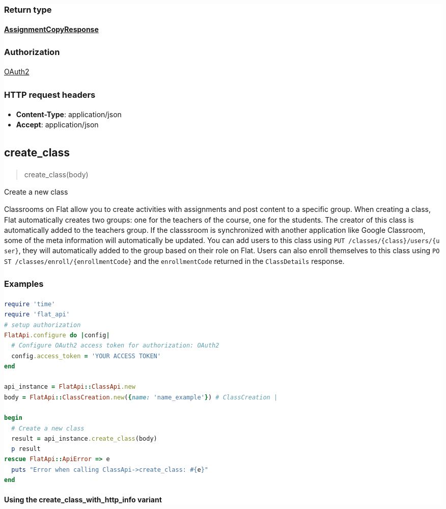 ### Return type

[**AssignmentCopyResponse**](AssignmentCopyResponse.md)

### Authorization

[OAuth2](../README.md#OAuth2)

### HTTP request headers

- **Content-Type**: application/json
- **Accept**: application/json


## create_class

> <ClassDetails> create_class(body)

Create a new class

Classrooms on Flat allow you to create activities with assignments and post content to a specific group.  When creating a class, Flat automatically creates two groups: one for the teachers of the course, one for the students. The creator of this class is automatically added to the teachers group.  If the classsroom is synchronized with another application like Google Classroom, some of the meta information will automatically be updated.  You can add users to this class using `PUT /classes/{class}/users/{user}`, they will automatically added to the group based on their role on Flat. Users can also enroll themselves to this class using `POST /classes/enroll/{enrollmentCode}` and the `enrollmentCode` returned in the `ClassDetails` response. 

### Examples

```ruby
require 'time'
require 'flat_api'
# setup authorization
FlatApi.configure do |config|
  # Configure OAuth2 access token for authorization: OAuth2
  config.access_token = 'YOUR ACCESS TOKEN'
end

api_instance = FlatApi::ClassApi.new
body = FlatApi::ClassCreation.new({name: 'name_example'}) # ClassCreation | 

begin
  # Create a new class
  result = api_instance.create_class(body)
  p result
rescue FlatApi::ApiError => e
  puts "Error when calling ClassApi->create_class: #{e}"
end
```

#### Using the create_class_with_http_info variant
